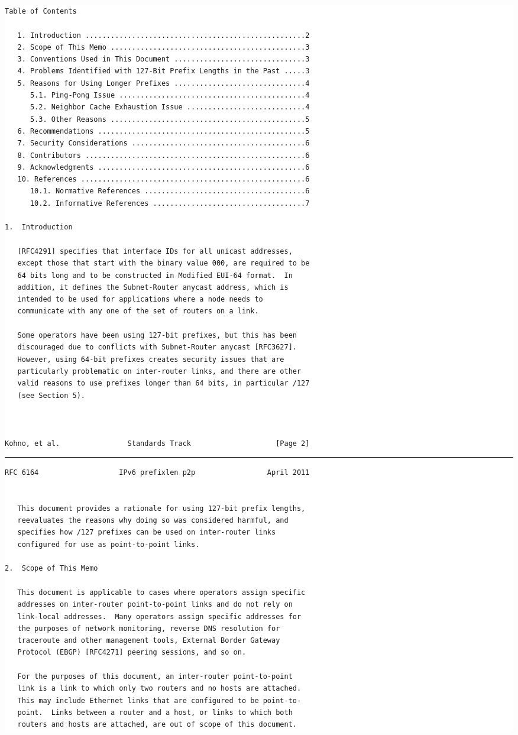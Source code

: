``` newpage
Table of Contents

   1. Introduction ....................................................2
   2. Scope of This Memo ..............................................3
   3. Conventions Used in This Document ...............................3
   4. Problems Identified with 127-Bit Prefix Lengths in the Past .....3
   5. Reasons for Using Longer Prefixes ...............................4
      5.1. Ping-Pong Issue ............................................4
      5.2. Neighbor Cache Exhaustion Issue ............................4
      5.3. Other Reasons ..............................................5
   6. Recommendations .................................................5
   7. Security Considerations .........................................6
   8. Contributors ....................................................6
   9. Acknowledgments .................................................6
   10. References .....................................................6
      10.1. Normative References ......................................6
      10.2. Informative References ....................................7

1.  Introduction

   [RFC4291] specifies that interface IDs for all unicast addresses,
   except those that start with the binary value 000, are required to be
   64 bits long and to be constructed in Modified EUI-64 format.  In
   addition, it defines the Subnet-Router anycast address, which is
   intended to be used for applications where a node needs to
   communicate with any one of the set of routers on a link.

   Some operators have been using 127-bit prefixes, but this has been
   discouraged due to conflicts with Subnet-Router anycast [RFC3627].
   However, using 64-bit prefixes creates security issues that are
   particularly problematic on inter-router links, and there are other
   valid reasons to use prefixes longer than 64 bits, in particular /127
   (see Section 5).



Kohno, et al.                Standards Track                    [Page 2]
```

------------------------------------------------------------------------

``` newpage
RFC 6164                   IPv6 prefixlen p2p                 April 2011


   This document provides a rationale for using 127-bit prefix lengths,
   reevaluates the reasons why doing so was considered harmful, and
   specifies how /127 prefixes can be used on inter-router links
   configured for use as point-to-point links.

2.  Scope of This Memo

   This document is applicable to cases where operators assign specific
   addresses on inter-router point-to-point links and do not rely on
   link-local addresses.  Many operators assign specific addresses for
   the purposes of network monitoring, reverse DNS resolution for
   traceroute and other management tools, External Border Gateway
   Protocol (EBGP) [RFC4271] peering sessions, and so on.

   For the purposes of this document, an inter-router point-to-point
   link is a link to which only two routers and no hosts are attached.
   This may include Ethernet links that are configured to be point-to-
   point.  Links between a router and a host, or links to which both
   routers and hosts are attached, are out of scope of this document.
```